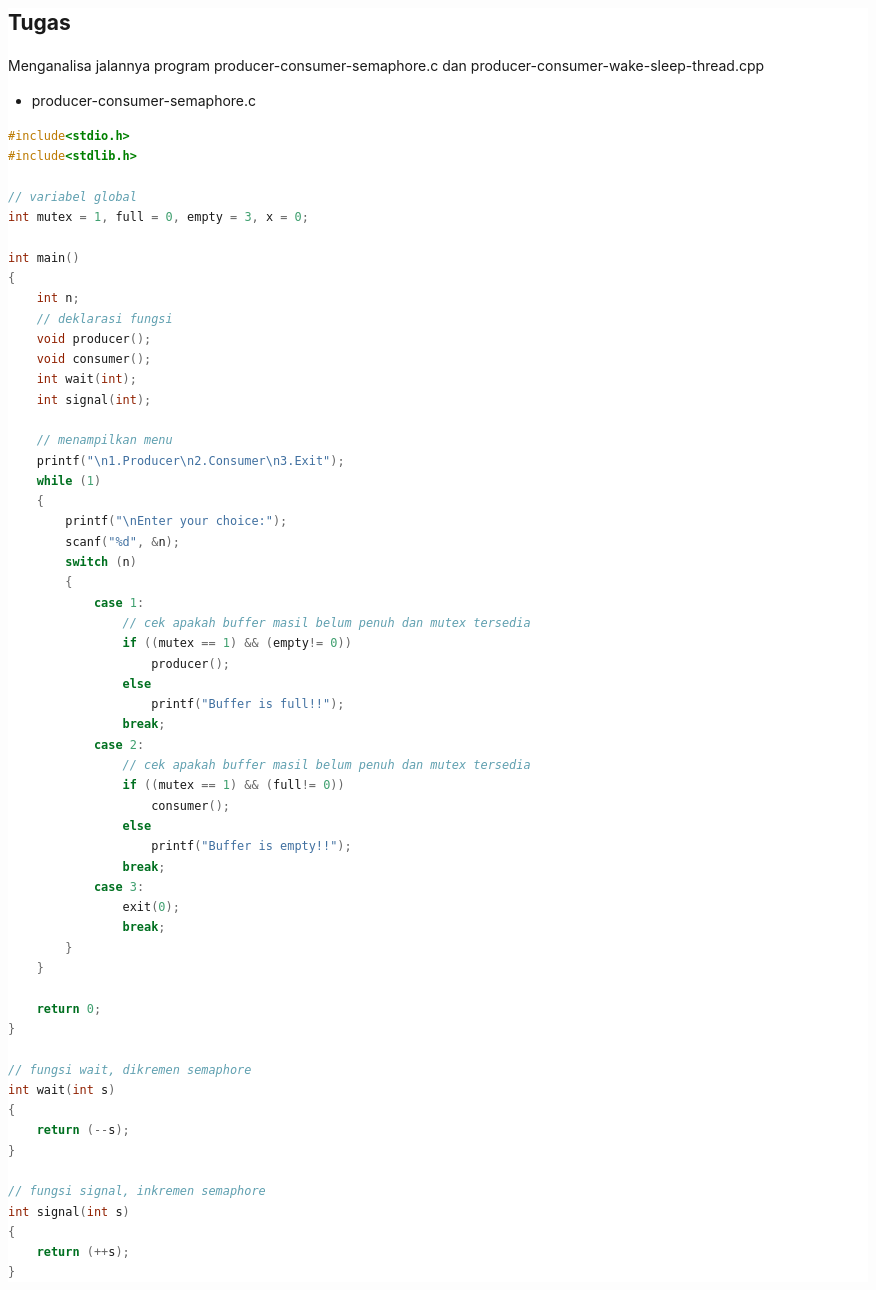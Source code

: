 ## Tugas
Menganalisa jalannya program producer-consumer-semaphore.c dan producer-consumer-wake-sleep-thread.cpp

- producer-consumer-semaphore.c
```c
#include<stdio.h>
#include<stdlib.h>

// variabel global
int mutex = 1, full = 0, empty = 3, x = 0;

int main()
{
    int n;
    // deklarasi fungsi
    void producer();
    void consumer();
    int wait(int);
    int signal(int);

    // menampilkan menu
    printf("\n1.Producer\n2.Consumer\n3.Exit");
    while (1)
    {
        printf("\nEnter your choice:");
        scanf("%d", &n);
        switch (n)
        {
            case 1:
                // cek apakah buffer masil belum penuh dan mutex tersedia
                if ((mutex == 1) && (empty!= 0))
                    producer();
                else
                    printf("Buffer is full!!");
                break;
            case 2:
                // cek apakah buffer masil belum penuh dan mutex tersedia
                if ((mutex == 1) && (full!= 0))
                    consumer();
                else
                    printf("Buffer is empty!!");
                break;
            case 3:
                exit(0);
                break;
        }
    }

    return 0;
}

// fungsi wait, dikremen semaphore
int wait(int s)
{
    return (--s);
}

// fungsi signal, inkremen semaphore
int signal(int s)
{
    return (++s);
}
```